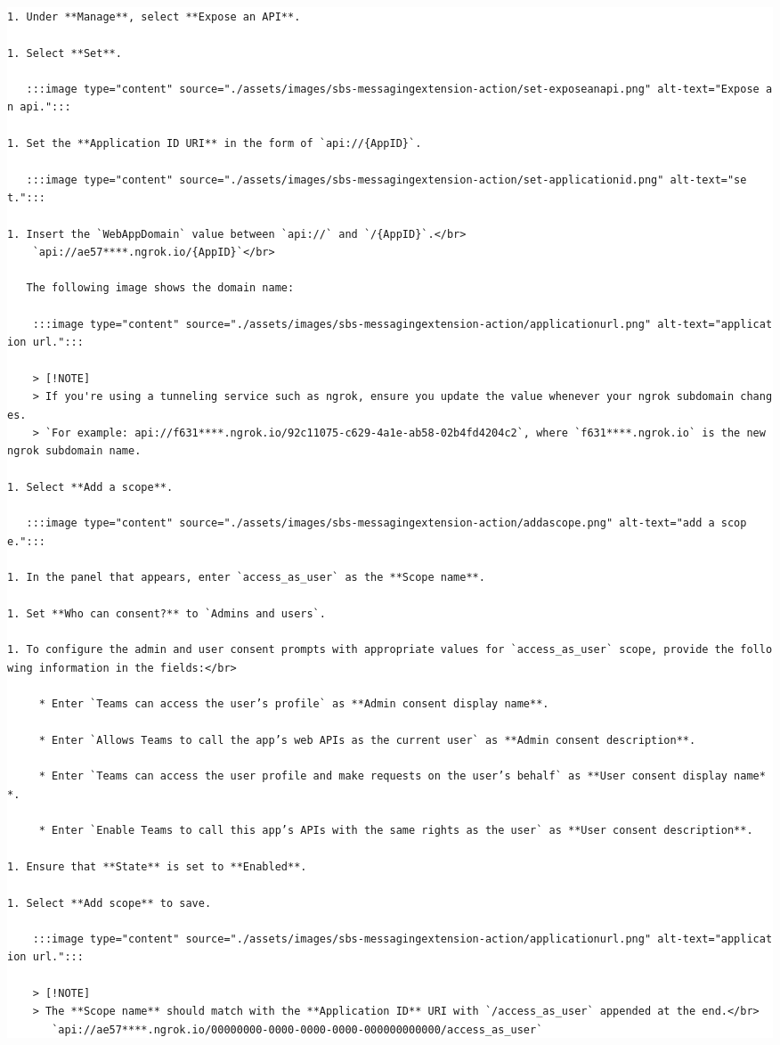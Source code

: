     1. Under **Manage**, select **Expose an API**.

    1. Select **Set**.

       :::image type="content" source="./assets/images/sbs-messagingextension-action/set-exposeanapi.png" alt-text="Expose an api.":::

    1. Set the **Application ID URI** in the form of `api://{AppID}`.

       :::image type="content" source="./assets/images/sbs-messagingextension-action/set-applicationid.png" alt-text="set.":::

    1. Insert the `WebAppDomain` value between `api://` and `/{AppID}`.</br>
        `api://ae57****.ngrok.io/{AppID}`</br>
        
       The following image shows the domain name:
        
        :::image type="content" source="./assets/images/sbs-messagingextension-action/applicationurl.png" alt-text="application url.":::

        > [!NOTE]
        > If you're using a tunneling service such as ngrok, ensure you update the value whenever your ngrok subdomain changes.
        > `For example: api://f631****.ngrok.io/92c11075-c629-4a1e-ab58-02b4fd4204c2`, where `f631****.ngrok.io` is the new ngrok subdomain name.

    1. Select **Add a scope**. 

       :::image type="content" source="./assets/images/sbs-messagingextension-action/addascope.png" alt-text="add a scope.":::
    
    1. In the panel that appears, enter `access_as_user` as the **Scope name**.
  
    1. Set **Who can consent?** to `Admins and users`.
  
    1. To configure the admin and user consent prompts with appropriate values for `access_as_user` scope, provide the following information in the fields:</br>
    
         * Enter `Teams can access the user’s profile` as **Admin consent display name**.

         * Enter `Allows Teams to call the app’s web APIs as the current user` as **Admin consent description**.

         * Enter `Teams can access the user profile and make requests on the user’s behalf` as **User consent display name**.

         * Enter `Enable Teams to call this app’s APIs with the same rights as the user` as **User consent description**.
  
    1. Ensure that **State** is set to **Enabled**.
  
    1. Select **Add scope** to save.

        :::image type="content" source="./assets/images/sbs-messagingextension-action/applicationurl.png" alt-text="application url.":::

        > [!NOTE]
        > The **Scope name** should match with the **Application ID** URI with `/access_as_user` appended at the end.</br>
           `api://ae57****.ngrok.io/00000000-0000-0000-0000-000000000000/access_as_user`

